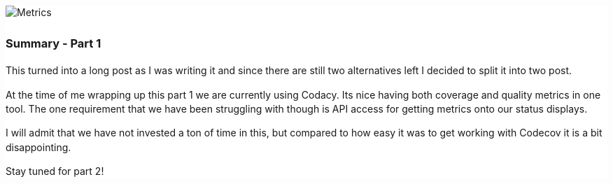 ![Metrics](/static/images/blogposts/hosted-services-for-code-coverage/codacycoveragemetrics.png)

### Summary - Part 1

This turned into a long post as I was writing it and since there are still two alternatives left I decided to split it into two post.

At the time of me wrapping up this part 1 we are currently using Codacy. Its nice having both coverage and quality metrics in one tool. The one requirement that we have been struggling with though is API access for getting metrics onto our status displays.

I will admit that we have not invested a ton of time in this, but compared to how easy it was to get working with Codecov it is a bit disappointing.

Stay tuned for part 2!
